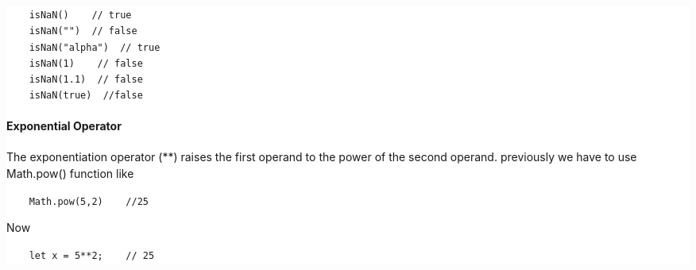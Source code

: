         isNaN()    // true
        isNaN("")  // false
        isNaN("alpha")  // true
        isNaN(1)    // false
        isNaN(1.1)  // false
        isNaN(true)  //false

#### Exponential Operator
The exponentiation operator (**) raises the first operand to the power of the second operand.
previously we have to use Math.pow() function like
  
        Math.pow(5,2)    //25
Now

        let x = 5**2;    // 25

          

